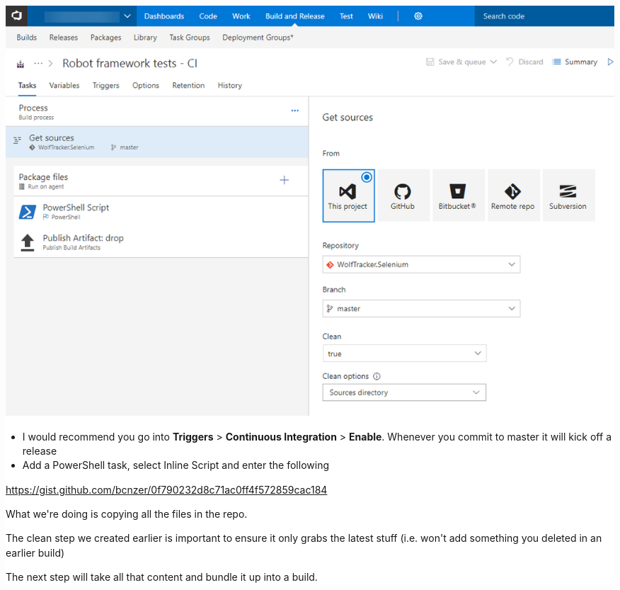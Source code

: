 [![RobotFrameworkBuild1](images/robotframeworkbuild11.png)](https://liftcodeplay.files.wordpress.com/2017/11/robotframeworkbuild11.png)

- I would recommend you go into **Triggers** > **Continuous Integration** > **Enable**. Whenever you commit to master it will kick off a release
- Add a PowerShell task, select Inline Script and enter the following

https://gist.github.com/bcnzer/0f790232d8c71ac0ff4f572859cac184

What we're doing is copying all the files in the repo.

The clean step we created earlier is important to ensure it only grabs the latest stuff (i.e. won't add something you deleted in an earlier build)

The next step will take all that content and bundle it up into a build.
